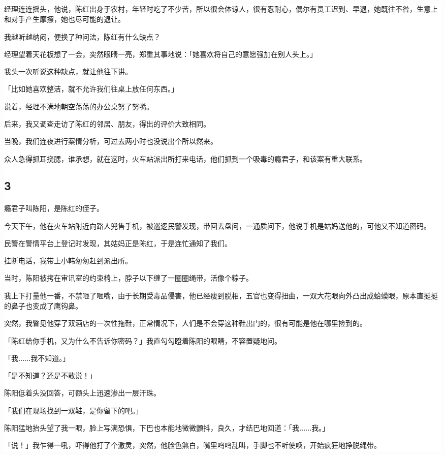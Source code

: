经理连连摇头，他说，陈红出身于农村，年轻时吃了不少苦，所以很会体谅人，很有忍耐心，偶尔有员工迟到、早退，她既往不咎，生意上和对手产生摩擦，她也尽可能的退让。


我越听越纳闷，便换了种问法，陈红有什么缺点？


经理望着天花板想了一会，突然眼睛一亮，郑重其事地说：「她喜欢将自己的意愿强加在别人头上。」


我头一次听说这种缺点，就让他往下讲。


「比如她喜欢整洁，就不允许我们往桌上放任何东西。」


说着，经理不满地朝空荡荡的办公桌努了努嘴。


后来，我又调查走访了陈红的邻居、朋友，得出的评价大致相同。


当晚，我们连夜进行案情分析，可过去两小时也没说出个所以然来。


众人急得抓耳挠腮，谁承想，就在这时，火车站派出所打来电话，他们抓到一个吸毒的瘾君子，和该案有重大联系。


3
-


瘾君子叫陈阳，是陈红的侄子。


今天下午，他在火车站附近向路人兜售手机，被巡逻民警发现，带回去盘问，一通质问下，他说手机是姑妈送他的，可他又不知道密码。


民警在警情平台上登记时发现，其姑妈正是陈红，于是连忙通知了我们。


挂断电话，我带上小韩匆匆赶到派出所。


当时，陈阳被拷在审讯室的约束椅上，脖子以下缠了一圈圈绳带，活像个粽子。


我上下打量他一番，不禁咂了咂嘴，由于长期受毒品侵害，他已经瘦到脱相，五官也变得扭曲，一双大花眼向外凸出成蛤蟆眼，原本直挺挺的鼻子也变成了鹰钩鼻。


突然，我瞥见他穿了双酒店的一次性拖鞋，正常情况下，人们是不会穿这种鞋出门的，很有可能是他在哪里捡到的。 


「陈红给你手机，又为什么不告诉你密码？」我直勾勾瞪着陈阳的眼睛，不容置疑地问。


「我……我不知道。」


「是不知道？还是不敢说！」


陈阳低着头没回答，可额头上迅速渗出一层汗珠。


「我们在现场找到一双鞋，是你留下的吧。」


陈阳猛地抬头望了我一眼，脸上写满恐惧，下巴也本能地微微颤抖，良久，才结巴地回道：「我……我。」


「说！」我乍得一吼，吓得他打了个激灵，突然，他脸色煞白，嘴里呜呜乱叫，手脚也不听使唤，开始疯狂地挣脱绳带。
